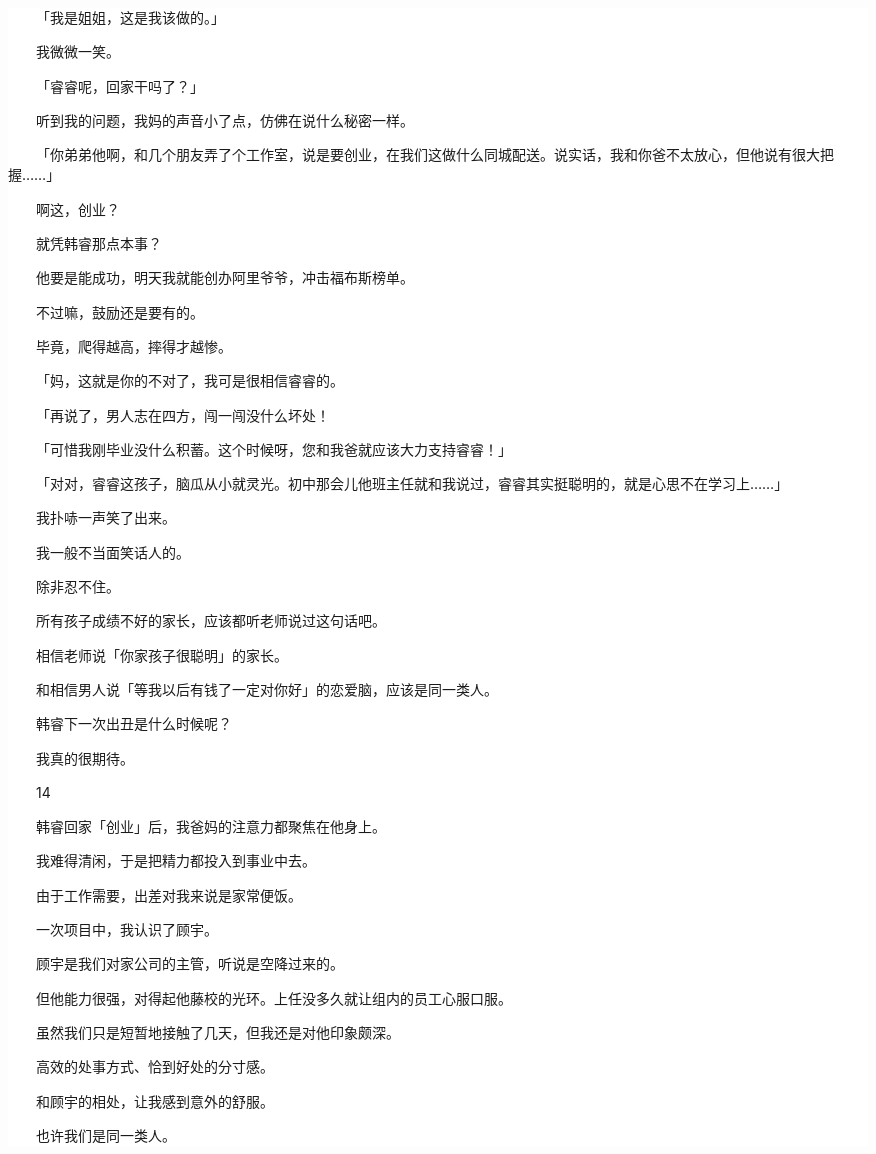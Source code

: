 &emsp;&emsp;「我是姐姐，这是我该做的。」  
  
&emsp;&emsp;我微微一笑。  
  
&emsp;&emsp;「睿睿呢，回家干吗了？」  
  
&emsp;&emsp;听到我的问题，我妈的声音小了点，仿佛在说什么秘密一样。  
  
&emsp;&emsp;「你弟弟他啊，和几个朋友弄了个工作室，说是要创业，在我们这做什么同城配送。说实话，我和你爸不太放心，但他说有很大把握……」  
  
&emsp;&emsp;啊这，创业？  
  
&emsp;&emsp;就凭韩睿那点本事？  
  
&emsp;&emsp;他要是能成功，明天我就能创办阿里爷爷，冲击福布斯榜单。  
  
&emsp;&emsp;不过嘛，鼓励还是要有的。  
  
&emsp;&emsp;毕竟，爬得越高，摔得才越惨。  
  
&emsp;&emsp;「妈，这就是你的不对了，我可是很相信睿睿的。  
  
&emsp;&emsp;「再说了，男人志在四方，闯一闯没什么坏处！  
  
&emsp;&emsp;「可惜我刚毕业没什么积蓄。这个时候呀，您和我爸就应该大力支持睿睿！」  
  
&emsp;&emsp;「对对，睿睿这孩子，脑瓜从小就灵光。初中那会儿他班主任就和我说过，睿睿其实挺聪明的，就是心思不在学习上……」  
  
&emsp;&emsp;我扑哧一声笑了出来。  
  
&emsp;&emsp;我一般不当面笑话人的。  
  
&emsp;&emsp;除非忍不住。  
  
&emsp;&emsp;所有孩子成绩不好的家长，应该都听老师说过这句话吧。  
  
&emsp;&emsp;相信老师说「你家孩子很聪明」的家长。  
  
&emsp;&emsp;和相信男人说「等我以后有钱了一定对你好」的恋爱脑，应该是同一类人。  
  
&emsp;&emsp;韩睿下一次出丑是什么时候呢？  
  
&emsp;&emsp;我真的很期待。  
  
&emsp;&emsp;14  
  
&emsp;&emsp;韩睿回家「创业」后，我爸妈的注意力都聚焦在他身上。  
  
&emsp;&emsp;我难得清闲，于是把精力都投入到事业中去。  
  
&emsp;&emsp;由于工作需要，出差对我来说是家常便饭。  
  
&emsp;&emsp;一次项目中，我认识了顾宇。  
  
&emsp;&emsp;顾宇是我们对家公司的主管，听说是空降过来的。  
  
&emsp;&emsp;但他能力很强，对得起他藤校的光环。上任没多久就让组内的员工心服口服。  
  
&emsp;&emsp;虽然我们只是短暂地接触了几天，但我还是对他印象颇深。  
  
&emsp;&emsp;高效的处事方式、恰到好处的分寸感。  
  
&emsp;&emsp;和顾宇的相处，让我感到意外的舒服。  
  
&emsp;&emsp;也许我们是同一类人。  
  